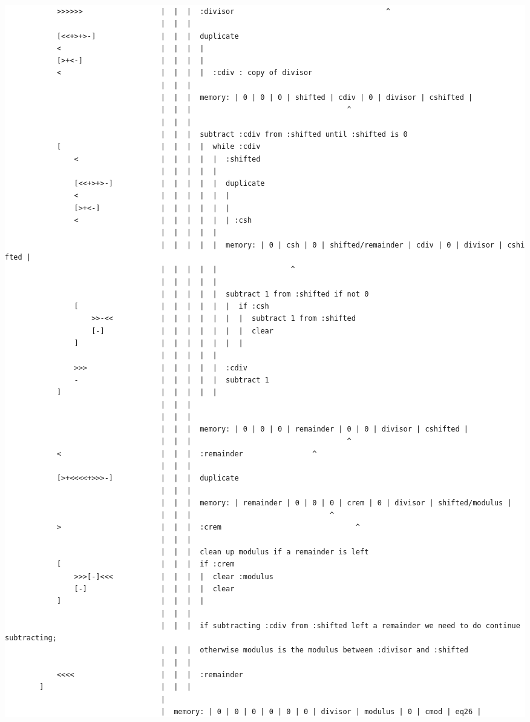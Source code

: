 ```bf
            >>>>>>                  |  |  |  :divisor                                   ^
                                    |  |  |
            [<<+>+>-]               |  |  |  duplicate
            <                       |  |  |  |
            [>+<-]                  |  |  |  |
            <                       |  |  |  |  :cdiv : copy of divisor
                                    |  |  |
                                    |  |  |  memory: | 0 | 0 | 0 | shifted | cdiv | 0 | divisor | cshifted |
                                    |  |  |                                    ^
                                    |  |  |
                                    |  |  |  subtract :cdiv from :shifted until :shifted is 0
            [                       |  |  |  |  while :cdiv
                <                   |  |  |  |  |  :shifted
                                    |  |  |  |  |
                [<<+>+>-]           |  |  |  |  |  duplicate  
                <                   |  |  |  |  |  |
                [>+<-]              |  |  |  |  |  |
                <                   |  |  |  |  |  | :csh
                                    |  |  |  |  |
                                    |  |  |  |  |  memory: | 0 | csh | 0 | shifted/remainder | cdiv | 0 | divisor | cshifted |
                                    |  |  |  |  |                 ^
                                    |  |  |  |  |
                                    |  |  |  |  |  subtract 1 from :shifted if not 0
                [                   |  |  |  |  |  |  if :csh
                    >>-<<           |  |  |  |  |  |  |  subtract 1 from :shifted
                    [-]             |  |  |  |  |  |  |  clear
                ]                   |  |  |  |  |  |  |
                                    |  |  |  |  |
                >>>                 |  |  |  |  |  :cdiv
                -                   |  |  |  |  |  subtract 1
            ]                       |  |  |  |  |
                                    |  |  |
                                    |  |  |
                                    |  |  |  memory: | 0 | 0 | 0 | remainder | 0 | 0 | divisor | cshifted |
                                    |  |  |                                    ^
            <                       |  |  |  :remainder                ^
                                    |  |  |
            [>+<<<<+>>>-]           |  |  |  duplicate
                                    |  |  |
                                    |  |  |  memory: | remainder | 0 | 0 | 0 | crem | 0 | divisor | shifted/modulus |
                                    |  |  |                                ^
            >                       |  |  |  :crem                               ^
                                    |  |  |
                                    |  |  |  clean up modulus if a remainder is left
            [                       |  |  |  if :crem
                >>>[-]<<<           |  |  |  |  clear :modulus
                [-]                 |  |  |  |  clear
            ]                       |  |  |  |
                                    |  |  |
                                    |  |  |  if subtracting :cdiv from :shifted left a remainder we need to do continue subtracting;
                                    |  |  |  otherwise modulus is the modulus between :divisor and :shifted
                                    |  |  |
            <<<<                    |  |  |  :remainder
        ]                           |  |  |
                                    |
                                    |  memory: | 0 | 0 | 0 | 0 | 0 | 0 | divisor | modulus | 0 | cmod | eq26 |
```